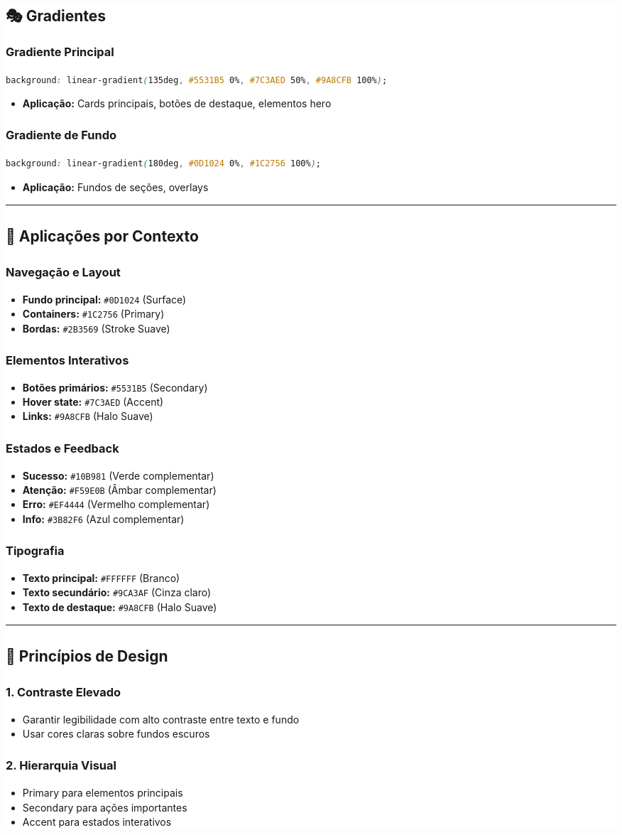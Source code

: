 
## 🎭 Gradientes

### **Gradiente Principal**
```css
background: linear-gradient(135deg, #5531B5 0%, #7C3AED 50%, #9A8CFB 100%);
```
- **Aplicação:** Cards principais, botões de destaque, elementos hero

### **Gradiente de Fundo**
```css
background: linear-gradient(180deg, #0D1024 0%, #1C2756 100%);
```
- **Aplicação:** Fundos de seções, overlays

---

## 🎯 Aplicações por Contexto

### **Navegação e Layout**
- **Fundo principal:** `#0D1024` (Surface)
- **Containers:** `#1C2756` (Primary)
- **Bordas:** `#2B3569` (Stroke Suave)

### **Elementos Interativos**
- **Botões primários:** `#5531B5` (Secondary)
- **Hover state:** `#7C3AED` (Accent)
- **Links:** `#9A8CFB` (Halo Suave)

### **Estados e Feedback**
- **Sucesso:** `#10B981` (Verde complementar)
- **Atenção:** `#F59E0B` (Âmbar complementar)
- **Erro:** `#EF4444` (Vermelho complementar)
- **Info:** `#3B82F6` (Azul complementar)

### **Tipografia**
- **Texto principal:** `#FFFFFF` (Branco)
- **Texto secundário:** `#9CA3AF` (Cinza claro)
- **Texto de destaque:** `#9A8CFB` (Halo Suave)

---

## 📐 Princípios de Design

### **1. Contraste Elevado**
- Garantir legibilidade com alto contraste entre texto e fundo
- Usar cores claras sobre fundos escuros

### **2. Hierarquia Visual**
- Primary para elementos principais
- Secondary para ações importantes
- Accent para estados interativos
